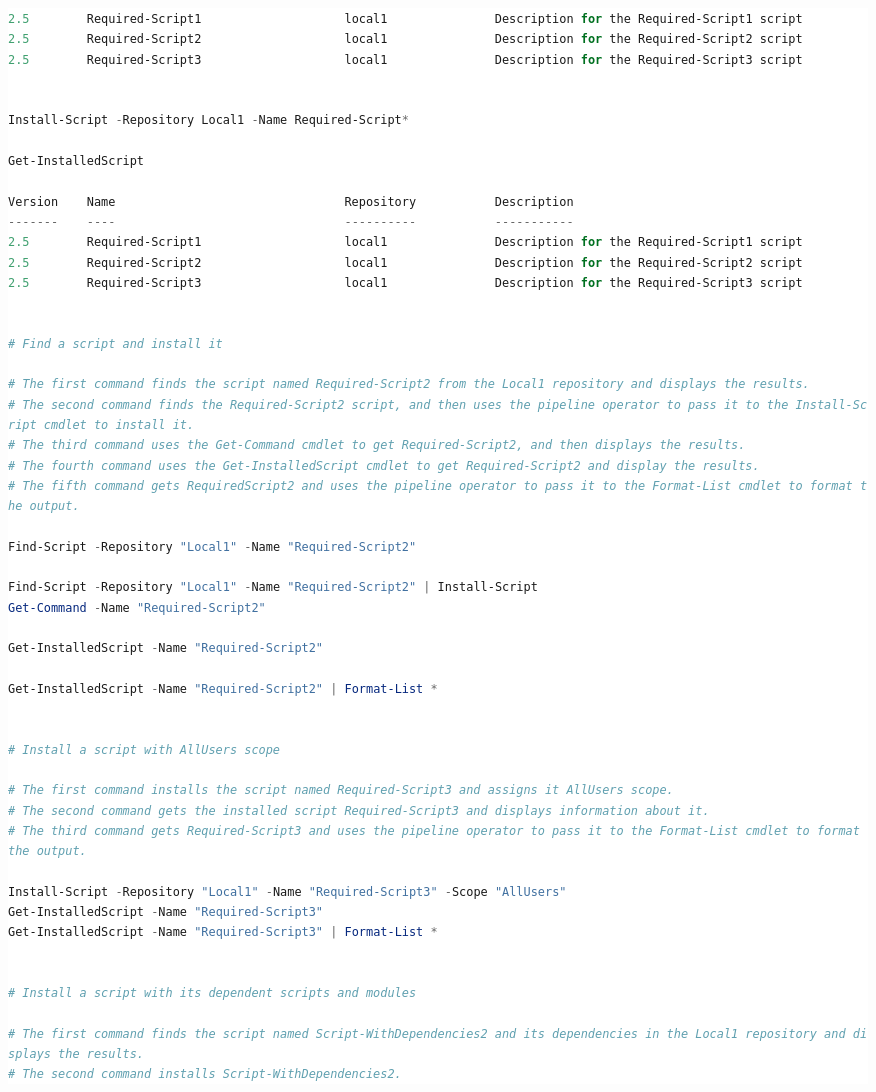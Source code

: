 ```powershell
2.5        Required-Script1                    local1               Description for the Required-Script1 script
2.5        Required-Script2                    local1               Description for the Required-Script2 script
2.5        Required-Script3                    local1               Description for the Required-Script3 script


Install-Script -Repository Local1 -Name Required-Script*

Get-InstalledScript

Version    Name                                Repository           Description
-------    ----                                ----------           -----------
2.5        Required-Script1                    local1               Description for the Required-Script1 script
2.5        Required-Script2                    local1               Description for the Required-Script2 script
2.5        Required-Script3                    local1               Description for the Required-Script3 script


# Find a script and install it

# The first command finds the script named Required-Script2 from the Local1 repository and displays the results.
# The second command finds the Required-Script2 script, and then uses the pipeline operator to pass it to the Install-Script cmdlet to install it.
# The third command uses the Get-Command cmdlet to get Required-Script2, and then displays the results.
# The fourth command uses the Get-InstalledScript cmdlet to get Required-Script2 and display the results.
# The fifth command gets RequiredScript2 and uses the pipeline operator to pass it to the Format-List cmdlet to format the output.

Find-Script -Repository "Local1" -Name "Required-Script2"

Find-Script -Repository "Local1" -Name "Required-Script2" | Install-Script
Get-Command -Name "Required-Script2"

Get-InstalledScript -Name "Required-Script2"

Get-InstalledScript -Name "Required-Script2" | Format-List *


# Install a script with AllUsers scope

# The first command installs the script named Required-Script3 and assigns it AllUsers scope.
# The second command gets the installed script Required-Script3 and displays information about it.
# The third command gets Required-Script3 and uses the pipeline operator to pass it to the Format-List cmdlet to format the output.

Install-Script -Repository "Local1" -Name "Required-Script3" -Scope "AllUsers"
Get-InstalledScript -Name "Required-Script3"
Get-InstalledScript -Name "Required-Script3" | Format-List *


# Install a script with its dependent scripts and modules

# The first command finds the script named Script-WithDependencies2 and its dependencies in the Local1 repository and displays the results.
# The second command installs Script-WithDependencies2.
```
